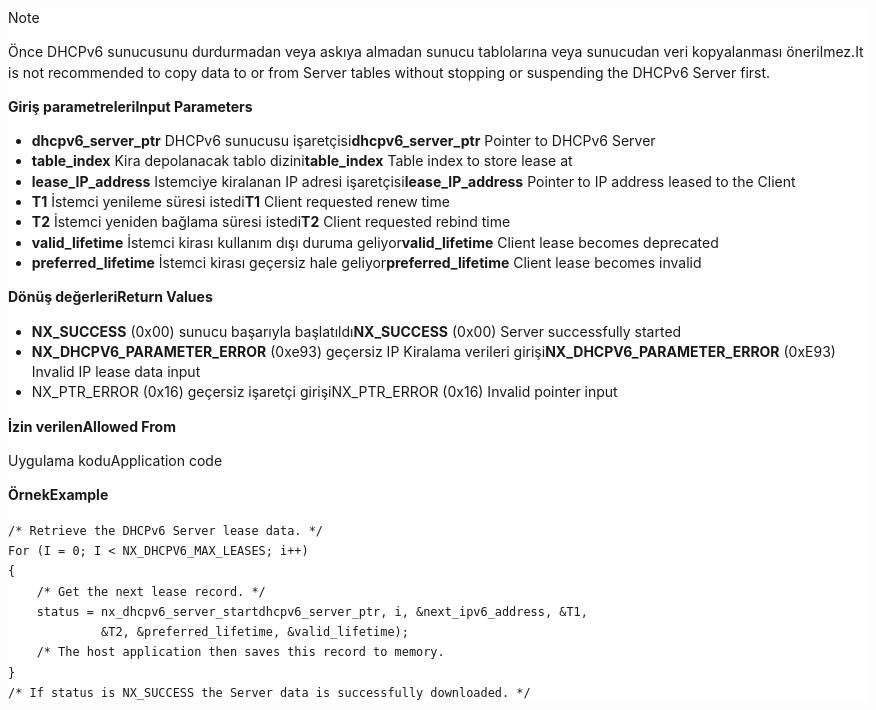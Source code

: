 >[!NOTE] 
> <span data-ttu-id="2303f-275">Önce DHCPv6 sunucusunu durdurmadan veya askıya almadan sunucu tablolarına veya sunucudan veri kopyalanması önerilmez.</span><span class="sxs-lookup"><span data-stu-id="2303f-275">It is not recommended to copy data to or from Server tables without stopping or suspending the DHCPv6 Server first.</span></span>

<span data-ttu-id="2303f-276">**Giriş parametreleri**</span><span class="sxs-lookup"><span data-stu-id="2303f-276">**Input Parameters**</span></span>

- <span data-ttu-id="2303f-277">**dhcpv6_server_ptr** DHCPv6 sunucusu işaretçisi</span><span class="sxs-lookup"><span data-stu-id="2303f-277">**dhcpv6_server_ptr** Pointer to DHCPv6 Server</span></span>
- <span data-ttu-id="2303f-278">**table_index** Kira depolanacak tablo dizini</span><span class="sxs-lookup"><span data-stu-id="2303f-278">**table_index** Table index to store lease at</span></span>
- <span data-ttu-id="2303f-279">**lease_IP_address** Istemciye kiralanan IP adresi işaretçisi</span><span class="sxs-lookup"><span data-stu-id="2303f-279">**lease_IP_address** Pointer to IP address leased to the Client</span></span>
- <span data-ttu-id="2303f-280">**T1** İstemci yenileme süresi istedi</span><span class="sxs-lookup"><span data-stu-id="2303f-280">**T1** Client requested renew time</span></span>
- <span data-ttu-id="2303f-281">**T2** İstemci yeniden bağlama süresi istedi</span><span class="sxs-lookup"><span data-stu-id="2303f-281">**T2** Client requested rebind time</span></span>
- <span data-ttu-id="2303f-282">**valid_lifetime** İstemci kirası kullanım dışı duruma geliyor</span><span class="sxs-lookup"><span data-stu-id="2303f-282">**valid_lifetime** Client lease becomes deprecated</span></span>
- <span data-ttu-id="2303f-283">**preferred_lifetime** İstemci kirası geçersiz hale geliyor</span><span class="sxs-lookup"><span data-stu-id="2303f-283">**preferred_lifetime** Client lease becomes invalid</span></span>

<span data-ttu-id="2303f-284">**Dönüş değerleri**</span><span class="sxs-lookup"><span data-stu-id="2303f-284">**Return Values**</span></span>

- <span data-ttu-id="2303f-285">**NX_SUCCESS** (0x00) sunucu başarıyla başlatıldı</span><span class="sxs-lookup"><span data-stu-id="2303f-285">**NX_SUCCESS** (0x00) Server successfully started</span></span>
- <span data-ttu-id="2303f-286">**NX_DHCPV6_PARAMETER_ERROR** (0xe93) geçersiz IP Kiralama verileri girişi</span><span class="sxs-lookup"><span data-stu-id="2303f-286">**NX_DHCPV6_PARAMETER_ERROR** (0xE93) Invalid IP lease data input</span></span>
- <span data-ttu-id="2303f-287">NX_PTR_ERROR (0x16) geçersiz işaretçi girişi</span><span class="sxs-lookup"><span data-stu-id="2303f-287">NX_PTR_ERROR (0x16) Invalid pointer input</span></span>

<span data-ttu-id="2303f-288">**İzin verilen**</span><span class="sxs-lookup"><span data-stu-id="2303f-288">**Allowed From**</span></span>

<span data-ttu-id="2303f-289">Uygulama kodu</span><span class="sxs-lookup"><span data-stu-id="2303f-289">Application code</span></span>

<span data-ttu-id="2303f-290">**Örnek**</span><span class="sxs-lookup"><span data-stu-id="2303f-290">**Example**</span></span>

```
/* Retrieve the DHCPv6 Server lease data. */
For (I = 0; I < NX_DHCPV6_MAX_LEASES; i++)
{
    /* Get the next lease record. */
    status = nx_dhcpv6_server_startdhcpv6_server_ptr, i, &next_ipv6_address, &T1,
             &T2, &preferred_lifetime, &valid_lifetime);
    /* The host application then saves this record to memory.
}
/* If status is NX_SUCCESS the Server data is successfully downloaded. */
```
